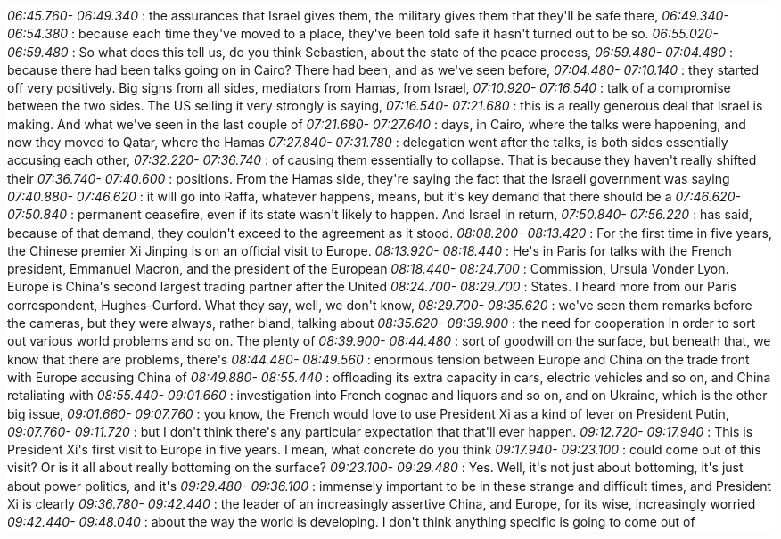 *06:45.760- 06:49.340* :  the assurances that Israel gives them, the military gives them that they'll be safe there,
*06:49.340- 06:54.380* :  because each time they've moved to a place, they've been told safe it hasn't turned out to be so.
*06:55.020- 06:59.480* :  So what does this tell us, do you think Sebastien, about the state of the peace process,
*06:59.480- 07:04.480* :  because there had been talks going on in Cairo? There had been, and as we've seen before,
*07:04.480- 07:10.140* :  they started off very positively. Big signs from all sides, mediators from Hamas, from Israel,
*07:10.920- 07:16.540* :  talk of a compromise between the two sides. The US selling it very strongly is saying,
*07:16.540- 07:21.680* :  this is a really generous deal that Israel is making. And what we've seen in the last couple of
*07:21.680- 07:27.640* :  days, in Cairo, where the talks were happening, and now they moved to Qatar, where the Hamas
*07:27.840- 07:31.780* :  delegation went after the talks, is both sides essentially accusing each other,
*07:32.220- 07:36.740* :  of causing them essentially to collapse. That is because they haven't really shifted their
*07:36.740- 07:40.600* :  positions. From the Hamas side, they're saying the fact that the Israeli government was saying
*07:40.880- 07:46.620* :  it will go into Raffa, whatever happens, means, but it's key demand that there should be a
*07:46.620- 07:50.840* :  permanent ceasefire, even if its state wasn't likely to happen. And Israel in return,
*07:50.840- 07:56.220* :  has said, because of that demand, they couldn't exceed to the agreement as it stood.
*08:08.200- 08:13.420* :  For the first time in five years, the Chinese premier Xi Jinping is on an official visit to Europe.
*08:13.920- 08:18.440* :  He's in Paris for talks with the French president, Emmanuel Macron, and the president of the European
*08:18.440- 08:24.700* :  Commission, Ursula Vonder Lyon. Europe is China's second largest trading partner after the United
*08:24.700- 08:29.700* :  States. I heard more from our Paris correspondent, Hughes-Gurford. What they say, well, we don't know,
*08:29.700- 08:35.620* :  we've seen them remarks before the cameras, but they were always, rather bland, talking about
*08:35.620- 08:39.900* :  the need for cooperation in order to sort out various world problems and so on. The plenty of
*08:39.900- 08:44.480* :  sort of goodwill on the surface, but beneath that, we know that there are problems, there's
*08:44.480- 08:49.560* :  enormous tension between Europe and China on the trade front with Europe accusing China of
*08:49.880- 08:55.440* :  offloading its extra capacity in cars, electric vehicles and so on, and China retaliating with
*08:55.440- 09:01.660* :  investigation into French cognac and liquors and so on, and on Ukraine, which is the other big issue,
*09:01.660- 09:07.760* :  you know, the French would love to use President Xi as a kind of lever on President Putin,
*09:07.760- 09:11.720* :  but I don't think there's any particular expectation that that'll ever happen.
*09:12.720- 09:17.940* :  This is President Xi's first visit to Europe in five years. I mean, what concrete do you think
*09:17.940- 09:23.100* :  could come out of this visit? Or is it all about really bottoming on the surface?
*09:23.100- 09:29.480* :  Yes. Well, it's not just about bottoming, it's just about power politics, and it's
*09:29.480- 09:36.100* :  immensely important to be in these strange and difficult times, and President Xi is clearly
*09:36.780- 09:42.440* :  the leader of an increasingly assertive China, and Europe, for its wise, increasingly worried
*09:42.440- 09:48.040* :  about the way the world is developing. I don't think anything specific is going to come out of